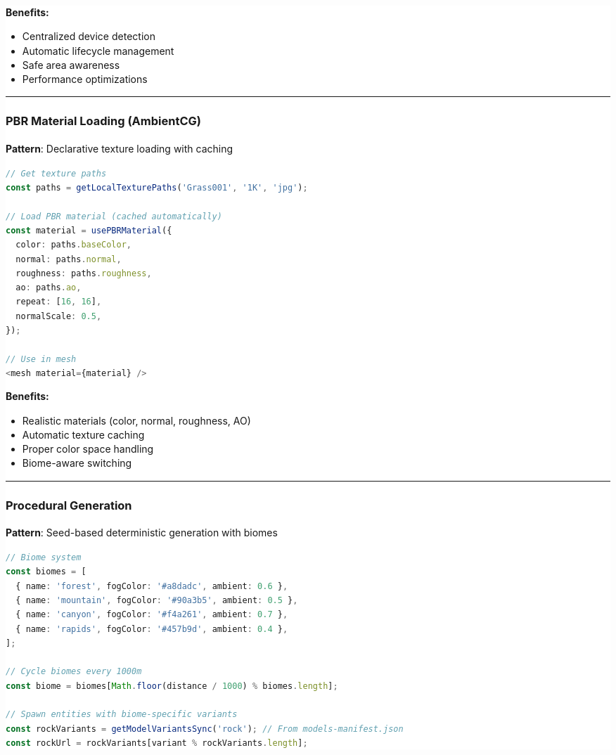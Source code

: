 **Benefits:**
- Centralized device detection
- Automatic lifecycle management
- Safe area awareness
- Performance optimizations

---

### PBR Material Loading (AmbientCG)

**Pattern**: Declarative texture loading with caching

```typescript
// Get texture paths
const paths = getLocalTexturePaths('Grass001', '1K', 'jpg');

// Load PBR material (cached automatically)
const material = usePBRMaterial({
  color: paths.baseColor,
  normal: paths.normal,
  roughness: paths.roughness,
  ao: paths.ao,
  repeat: [16, 16],
  normalScale: 0.5,
});

// Use in mesh
<mesh material={material} />
```

**Benefits:**
- Realistic materials (color, normal, roughness, AO)
- Automatic texture caching
- Proper color space handling
- Biome-aware switching

---

### Procedural Generation

**Pattern**: Seed-based deterministic generation with biomes

```typescript
// Biome system
const biomes = [
  { name: 'forest', fogColor: '#a8dadc', ambient: 0.6 },
  { name: 'mountain', fogColor: '#90a3b5', ambient: 0.5 },
  { name: 'canyon', fogColor: '#f4a261', ambient: 0.7 },
  { name: 'rapids', fogColor: '#457b9d', ambient: 0.4 },
];

// Cycle biomes every 1000m
const biome = biomes[Math.floor(distance / 1000) % biomes.length];

// Spawn entities with biome-specific variants
const rockVariants = getModelVariantsSync('rock'); // From models-manifest.json
const rockUrl = rockVariants[variant % rockVariants.length];
```
